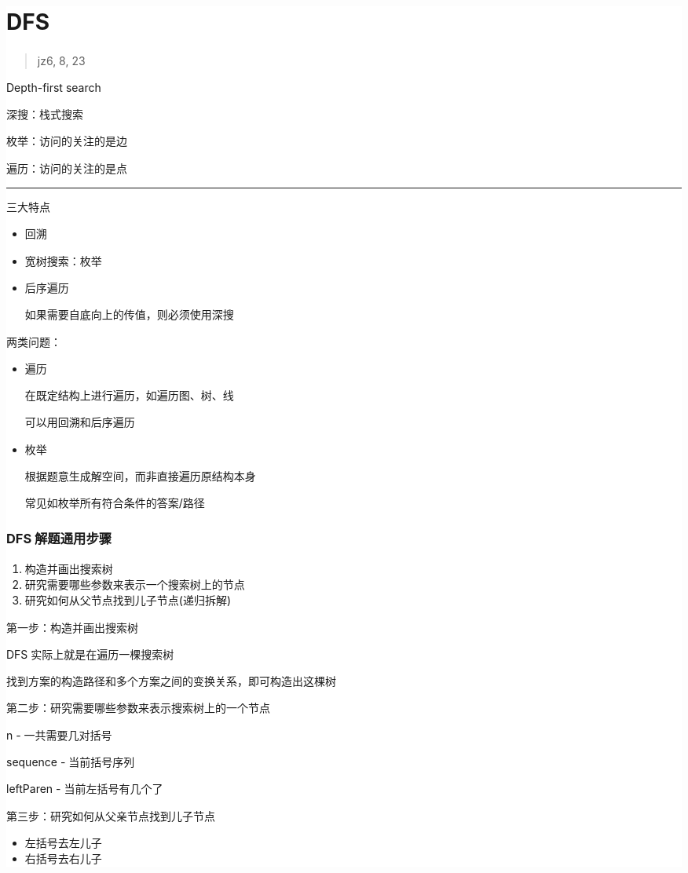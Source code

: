 # DFS

> jz6, 8, 23

Depth-first search

深搜：栈式搜索

枚举：访问的关注的是边

遍历：访问的关注的是点

---

三大特点

- 回溯

- 宽树搜索：枚举

- 后序遍历

  如果需要自底向上的传值，则必须使用深搜

两类问题：

- 遍历

  在既定结构上进行遍历，如遍历图、树、线

  可以用回溯和后序遍历

- 枚举

  根据题意生成解空间，而非直接遍历原结构本身

  常见如枚举所有符合条件的答案/路径

### DFS 解题通用步骤

1. 构造并画出搜索树
2. 研究需要哪些参数来表示一个搜索树上的节点 
3. 研究如何从父节点找到儿子节点(递归拆解)

第一步：构造并画出搜索树

DFS 实际上就是在遍历一棵搜索树

找到方案的构造路径和多个方案之间的变换关系，即可构造出这棵树

第二步：研究需要哪些参数来表示搜索树上的一个节点

n - 一共需要几对括号 

sequence - 当前括号序列 

leftParen - 当前左括号有几个了

第三步：研究如何从父亲节点找到儿子节点

+ 左括号去左儿子 
+ 右括号去右儿子
